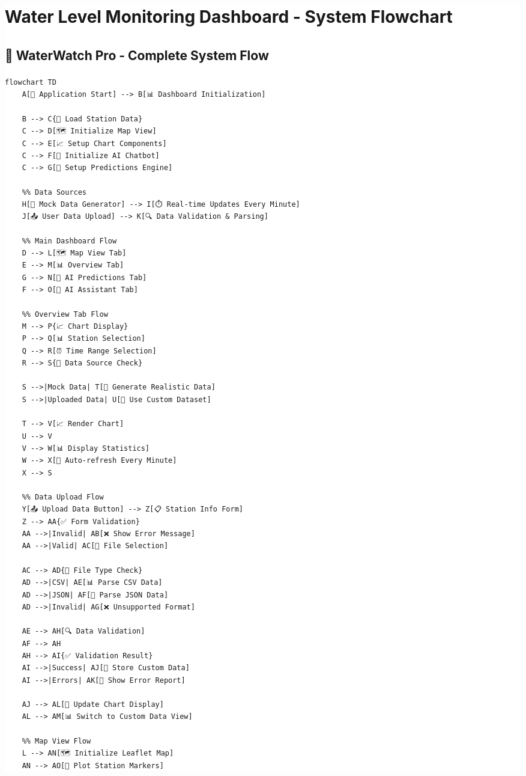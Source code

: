 # Water Level Monitoring Dashboard - System Flowchart

## 🌊 WaterWatch Pro - Complete System Flow

```mermaid
flowchart TD
    A[🚀 Application Start] --> B[📊 Dashboard Initialization]
    
    B --> C{📍 Load Station Data}
    C --> D[🗺️ Initialize Map View]
    C --> E[📈 Setup Chart Components]
    C --> F[🤖 Initialize AI Chatbot]
    C --> G[🔮 Setup Predictions Engine]
    
    %% Data Sources
    H[📁 Mock Data Generator] --> I[⏱️ Real-time Updates Every Minute]
    J[📤 User Data Upload] --> K[🔍 Data Validation & Parsing]
    
    %% Main Dashboard Flow
    D --> L[🗺️ Map View Tab]
    E --> M[📊 Overview Tab]
    G --> N[🔮 AI Predictions Tab]
    F --> O[💬 AI Assistant Tab]
    
    %% Overview Tab Flow
    M --> P{📈 Chart Display}
    P --> Q[📊 Station Selection]
    Q --> R[⏰ Time Range Selection]
    R --> S{🔄 Data Source Check}
    
    S -->|Mock Data| T[🎲 Generate Realistic Data]
    S -->|Uploaded Data| U[📁 Use Custom Dataset]
    
    T --> V[📈 Render Chart]
    U --> V
    V --> W[📊 Display Statistics]
    W --> X[🔄 Auto-refresh Every Minute]
    X --> S
    
    %% Data Upload Flow
    Y[📤 Upload Data Button] --> Z[📋 Station Info Form]
    Z --> AA{✅ Form Validation}
    AA -->|Invalid| AB[❌ Show Error Message]
    AA -->|Valid| AC[📁 File Selection]
    
    AC --> AD{📄 File Type Check}
    AD -->|CSV| AE[📊 Parse CSV Data]
    AD -->|JSON| AF[🔧 Parse JSON Data]
    AD -->|Invalid| AG[❌ Unsupported Format]
    
    AE --> AH[🔍 Data Validation]
    AF --> AH
    AH --> AI{✅ Validation Result}
    AI -->|Success| AJ[💾 Store Custom Data]
    AI -->|Errors| AK[📝 Show Error Report]
    
    AJ --> AL[🔄 Update Chart Display]
    AL --> AM[📊 Switch to Custom Data View]
    
    %% Map View Flow
    L --> AN[🗺️ Initialize Leaflet Map]
    AN --> AO[📍 Plot Station Markers]
```